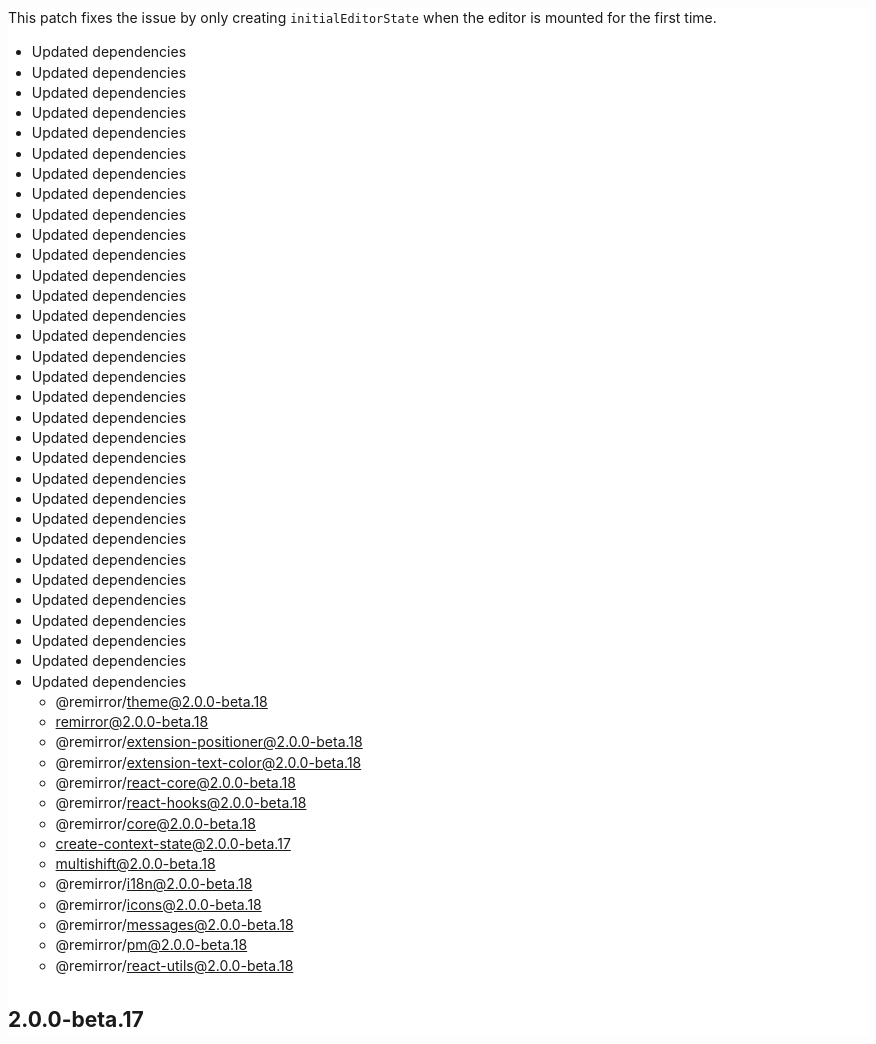   This patch fixes the issue by only creating `initialEditorState` when the editor is mounted for the first time.

- Updated dependencies
- Updated dependencies
- Updated dependencies
- Updated dependencies
- Updated dependencies
- Updated dependencies
- Updated dependencies
- Updated dependencies
- Updated dependencies
- Updated dependencies
- Updated dependencies
- Updated dependencies
- Updated dependencies
- Updated dependencies
- Updated dependencies
- Updated dependencies
- Updated dependencies
- Updated dependencies
- Updated dependencies
- Updated dependencies
- Updated dependencies
- Updated dependencies
- Updated dependencies
- Updated dependencies
- Updated dependencies
- Updated dependencies
- Updated dependencies
- Updated dependencies
- Updated dependencies
- Updated dependencies
- Updated dependencies
- Updated dependencies
  - @remirror/theme@2.0.0-beta.18
  - remirror@2.0.0-beta.18
  - @remirror/extension-positioner@2.0.0-beta.18
  - @remirror/extension-text-color@2.0.0-beta.18
  - @remirror/react-core@2.0.0-beta.18
  - @remirror/react-hooks@2.0.0-beta.18
  - @remirror/core@2.0.0-beta.18
  - create-context-state@2.0.0-beta.17
  - multishift@2.0.0-beta.18
  - @remirror/i18n@2.0.0-beta.18
  - @remirror/icons@2.0.0-beta.18
  - @remirror/messages@2.0.0-beta.18
  - @remirror/pm@2.0.0-beta.18
  - @remirror/react-utils@2.0.0-beta.18

## 2.0.0-beta.17
